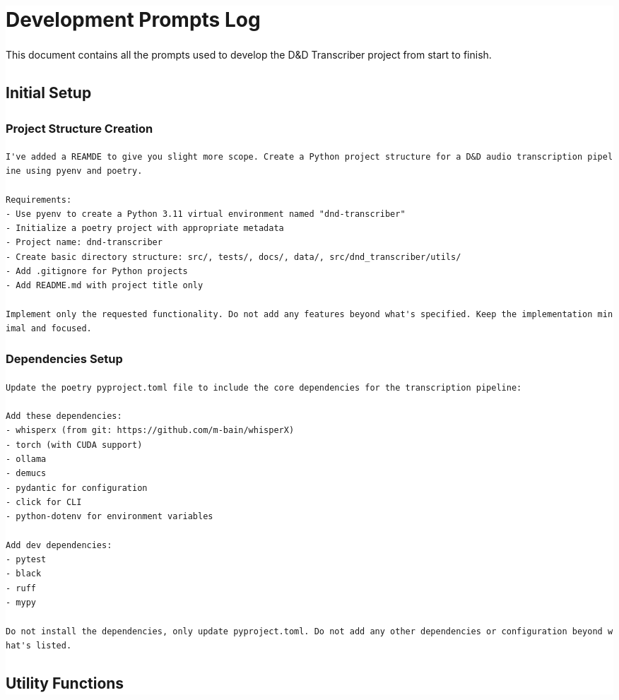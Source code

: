 # Development Prompts Log

This document contains all the prompts used to develop the D&D Transcriber project from start to finish.

## Initial Setup

### Project Structure Creation
```
I've added a REAMDE to give you slight more scope. Create a Python project structure for a D&D audio transcription pipeline using pyenv and poetry.

Requirements:
- Use pyenv to create a Python 3.11 virtual environment named "dnd-transcriber"
- Initialize a poetry project with appropriate metadata
- Project name: dnd-transcriber
- Create basic directory structure: src/, tests/, docs/, data/, src/dnd_transcriber/utils/
- Add .gitignore for Python projects
- Add README.md with project title only

Implement only the requested functionality. Do not add any features beyond what's specified. Keep the implementation minimal and focused.
```

### Dependencies Setup
```
Update the poetry pyproject.toml file to include the core dependencies for the transcription pipeline:

Add these dependencies:
- whisperx (from git: https://github.com/m-bain/whisperX)
- torch (with CUDA support)
- ollama
- demucs
- pydantic for configuration
- click for CLI
- python-dotenv for environment variables

Add dev dependencies:
- pytest
- black
- ruff
- mypy

Do not install the dependencies, only update pyproject.toml. Do not add any other dependencies or configuration beyond what's listed.
```

## Utility Functions
